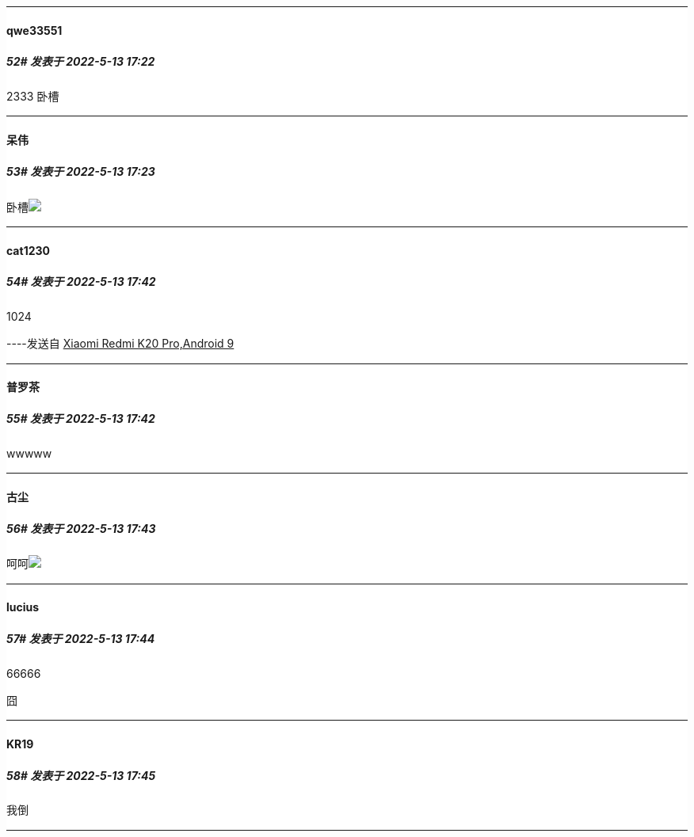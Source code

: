 *****

####  qwe33551  
##### 52#       发表于 2022-5-13 17:22

2333 卧槽

*****

####  呆伟  
##### 53#       发表于 2022-5-13 17:23

卧槽<img src="https://static.saraba1st.com/image/smiley/face2017/050.png" referrerpolicy="no-referrer">

*****

####  cat1230  
##### 54#       发表于 2022-5-13 17:42

1024

----发送自 [Xiaomi Redmi K20 Pro,Android 9](http://stage1.5j4m.com/?1.37)

*****

####  普罗茶  
##### 55#       发表于 2022-5-13 17:42

wwwww

*****

####  古尘  
##### 56#       发表于 2022-5-13 17:43

呵呵<img src="https://static.saraba1st.com/image/smiley/face2017/049.png" referrerpolicy="no-referrer">

*****

####  lucius  
##### 57#       发表于 2022-5-13 17:44

66666

囧

*****

####  KR19  
##### 58#       发表于 2022-5-13 17:45

我倒

*****
